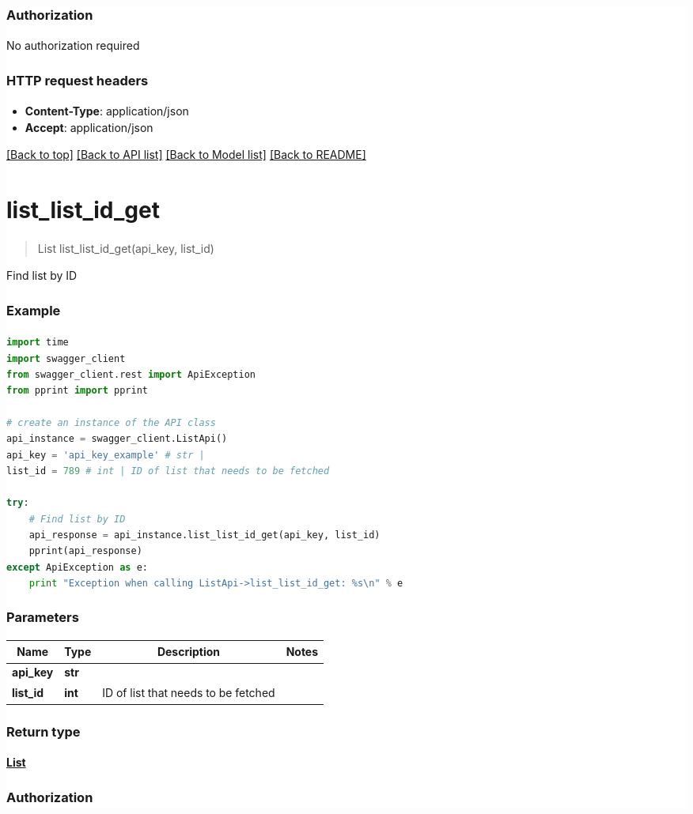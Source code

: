 ### Authorization

No authorization required

### HTTP request headers

 - **Content-Type**: application/json
 - **Accept**: application/json

[[Back to top]](#) [[Back to API list]](../README.md#documentation-for-api-endpoints) [[Back to Model list]](../README.md#documentation-for-models) [[Back to README]](../README.md)

# **list_list_id_get**
> List list_list_id_get(api_key, list_id)

Find list by ID



### Example 
```python
import time
import swagger_client
from swagger_client.rest import ApiException
from pprint import pprint

# create an instance of the API class
api_instance = swagger_client.ListApi()
api_key = 'api_key_example' # str | 
list_id = 789 # int | ID of list that needs to be fetched

try: 
    # Find list by ID
    api_response = api_instance.list_list_id_get(api_key, list_id)
    pprint(api_response)
except ApiException as e:
    print "Exception when calling ListApi->list_list_id_get: %s\n" % e
```

### Parameters

Name | Type | Description  | Notes
------------- | ------------- | ------------- | -------------
 **api_key** | **str**|  | 
 **list_id** | **int**| ID of list that needs to be fetched | 

### Return type

[**List**](List.md)

### Authorization
